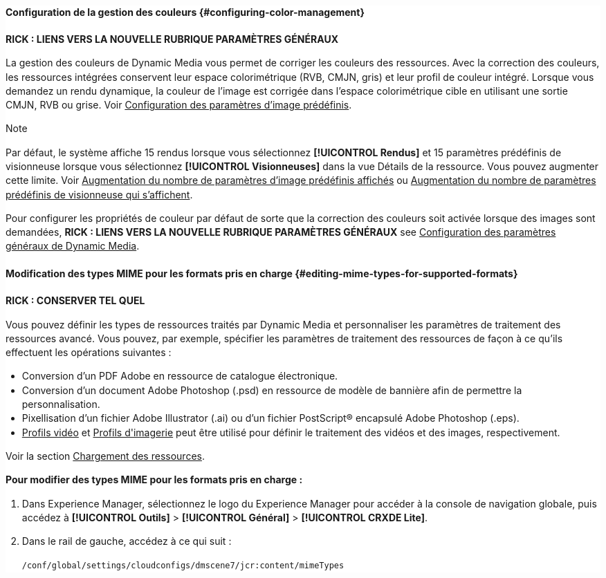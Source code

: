#### Configuration de la gestion des couleurs {#configuring-color-management}

**RICK : LIENS VERS LA NOUVELLE RUBRIQUE PARAMÈTRES GÉNÉRAUX**

La gestion des couleurs de Dynamic Media vous permet de corriger les couleurs des ressources. Avec la correction des couleurs, les ressources intégrées conservent leur espace colorimétrique (RVB, CMJN, gris) et leur profil de couleur intégré. Lorsque vous demandez un rendu dynamique, la couleur de l’image est corrigée dans l’espace colorimétrique cible en utilisant une sortie CMJN, RVB ou grise. Voir [Configuration des paramètres d’image prédéfinis](/help/assets/managing-image-presets.md).

>[!NOTE]
Par défaut, le système affiche 15 rendus lorsque vous sélectionnez **[!UICONTROL Rendus]** et 15 paramètres prédéfinis de visionneuse lorsque vous sélectionnez **[!UICONTROL Visionneuses]** dans la vue Détails de la ressource. Vous pouvez augmenter cette limite. Voir [Augmentation du nombre de paramètres d’image prédéfinis affichés](/help/assets/managing-image-presets.md#increasing-or-decreasing-the-number-of-image-presets-that-display) ou [Augmentation du nombre de paramètres prédéfinis de visionneuse qui s’affichent](/help/assets/managing-viewer-presets.md#increasing-the-number-of-viewer-presets-that-display).

Pour configurer les propriétés de couleur par défaut de sorte que la correction des couleurs soit activée lorsque des images sont demandées, **RICK : LIENS VERS LA NOUVELLE RUBRIQUE PARAMÈTRES GÉNÉRAUX** see [Configuration des paramètres généraux de Dynamic Media](/help/assets/dm-general-settings.md).

#### Modification des types MIME pour les formats pris en charge {#editing-mime-types-for-supported-formats}

**RICK : CONSERVER TEL QUEL**

Vous pouvez définir les types de ressources traités par Dynamic Media et personnaliser les paramètres de traitement des ressources avancé. Vous pouvez, par exemple, spécifier les paramètres de traitement des ressources de façon à ce qu’ils effectuent les opérations suivantes :

* Conversion d’un PDF Adobe en ressource de catalogue électronique.
* Conversion d’un document Adobe Photoshop (.psd) en ressource de modèle de bannière afin de permettre la personnalisation.
* Pixellisation d’un fichier Adobe Illustrator (.ai) ou d’un fichier PostScript® encapsulé Adobe Photoshop (.eps).
* [Profils vidéo](/help/assets/video-profiles.md) et [Profils d&#39;imagerie](/help/assets/image-profiles.md) peut être utilisé pour définir le traitement des vidéos et des images, respectivement.

Voir la section [Chargement des ressources](/help/assets/manage-assets.md#uploading-assets).

**Pour modifier des types MIME pour les formats pris en charge :**

1. Dans Experience Manager, sélectionnez le logo du Experience Manager pour accéder à la console de navigation globale, puis accédez à **[!UICONTROL Outils]** > **[!UICONTROL Général]** > **[!UICONTROL CRXDE Lite]**.
1. Dans le rail de gauche, accédez à ce qui suit :

   `/conf/global/settings/cloudconfigs/dmscene7/jcr:content/mimeTypes`
